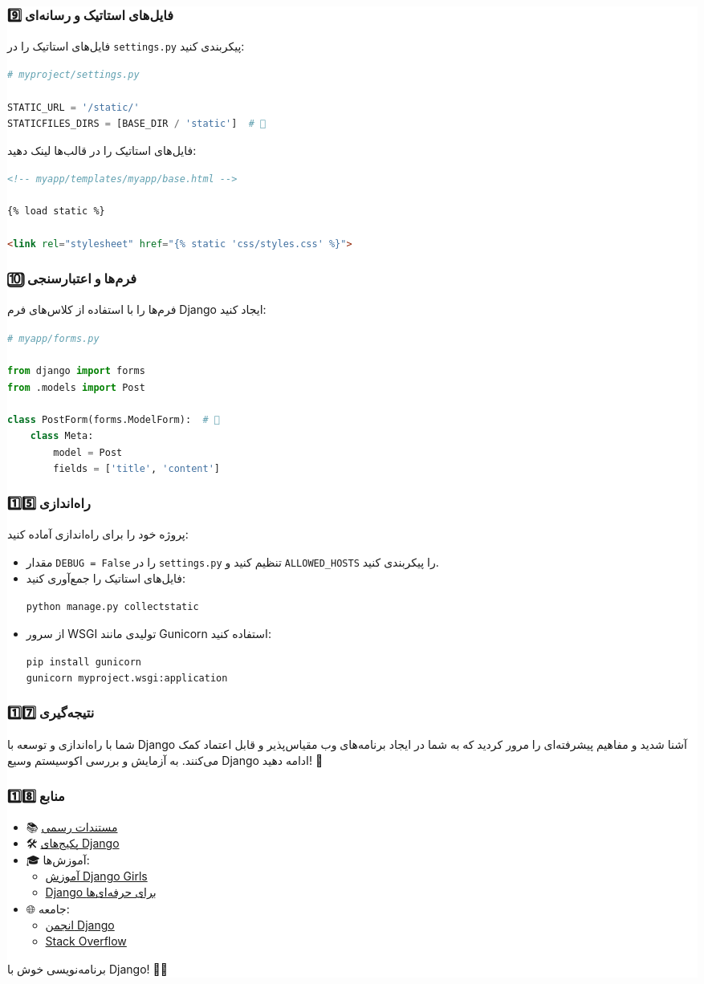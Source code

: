 ### 9️⃣ فایل‌های استاتیک و رسانه‌ای
فایل‌های استاتیک را در `settings.py` پیکربندی کنید:
```python
# myproject/settings.py

STATIC_URL = '/static/'
STATICFILES_DIRS = [BASE_DIR / 'static']  # 📁
```
فایل‌های استاتیک را در قالب‌ها لینک دهید:
```html
<!-- myapp/templates/myapp/base.html -->

{% load static %}

<link rel="stylesheet" href="{% static 'css/styles.css' %}">
```

### 🔟 فرم‌ها و اعتبارسنجی
فرم‌ها را با استفاده از کلاس‌های فرم Django ایجاد کنید:
```python
# myapp/forms.py

from django import forms
from .models import Post

class PostForm(forms.ModelForm):  # 📝
    class Meta:
        model = Post
        fields = ['title', 'content']
```

### 1️⃣5️⃣ راه‌اندازی
پروژه خود را برای راه‌اندازی آماده کنید:
- مقدار `DEBUG = False` را در `settings.py` تنظیم کنید و `ALLOWED_HOSTS` را پیکربندی کنید.
- فایل‌های استاتیک را جمع‌آوری کنید:
  ```bash
  python manage.py collectstatic
  ```
- از سرور WSGI تولیدی مانند Gunicorn استفاده کنید:
  ```bash
  pip install gunicorn
  gunicorn myproject.wsgi:application
  ```

### 1️⃣7️⃣ نتیجه‌گیری
شما با راه‌اندازی و توسعه با Django آشنا شدید و مفاهیم پیشرفته‌ای را مرور کردید که به شما در ایجاد برنامه‌های وب مقیاس‌پذیر و قابل اعتماد کمک می‌کنند. به آزمایش و بررسی اکوسیستم وسیع Django ادامه دهید! 🎉

### 1️⃣8️⃣ منابع
- 📚 [مستندات رسمی](https://docs.djangoproject.com)
- 🛠️ [پکیج‌های Django](https://djangopackages.org)
- 🎓 آموزش‌ها:
  - [آموزش Django Girls](https://tutorial.djangogirls.org/)
  - [Django برای حرفه‌ای‌ها](https://djangoforprofessionals.com/)
- 🌐 جامعه:
  - [انجمن Django](https://forum.djangoproject.com/)
  - [Stack Overflow](https://stackoverflow.com/)

برنامه‌نویسی خوش با Django! 🚀🐍
